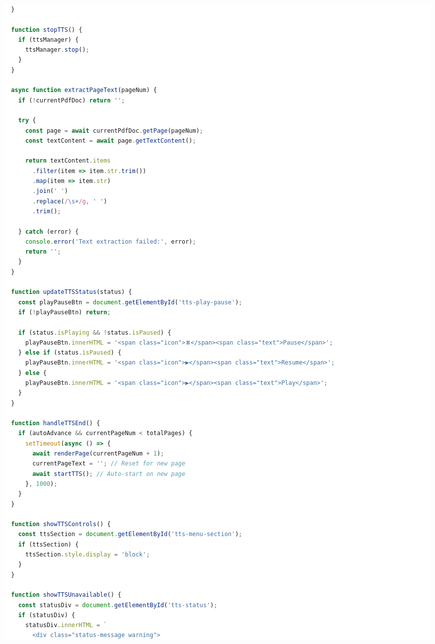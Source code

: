 ```javascript
  }

  function stopTTS() {
    if (ttsManager) {
      ttsManager.stop();
    }
  }

  async function extractPageText(pageNum) {
    if (!currentPdfDoc) return '';
    
    try {
      const page = await currentPdfDoc.getPage(pageNum);
      const textContent = await page.getTextContent();
      
      return textContent.items
        .filter(item => item.str.trim())
        .map(item => item.str)
        .join(' ')
        .replace(/\s+/g, ' ')
        .trim();
        
    } catch (error) {
      console.error('Text extraction failed:', error);
      return '';
    }
  }

  function updateTTSStatus(status) {
    const playPauseBtn = document.getElementById('tts-play-pause');
    if (!playPauseBtn) return;

    if (status.isPlaying && !status.isPaused) {
      playPauseBtn.innerHTML = '<span class="icon">⏸️</span><span class="text">Pause</span>';
    } else if (status.isPaused) {
      playPauseBtn.innerHTML = '<span class="icon">▶️</span><span class="text">Resume</span>';
    } else {
      playPauseBtn.innerHTML = '<span class="icon">▶️</span><span class="text">Play</span>';
    }
  }

  function handleTTSEnd() {
    if (autoAdvance && currentPageNum < totalPages) {
      setTimeout(async () => {
        await renderPage(currentPageNum + 1);
        currentPageText = ''; // Reset for new page
        await startTTS(); // Auto-start on new page
      }, 1000);
    }
  }

  function showTTSControls() {
    const ttsSection = document.getElementById('tts-menu-section');
    if (ttsSection) {
      ttsSection.style.display = 'block';
    }
  }

  function showTTSUnavailable() {
    const statusDiv = document.getElementById('tts-status');
    if (statusDiv) {
      statusDiv.innerHTML = `
        <div class="status-message warning">
```